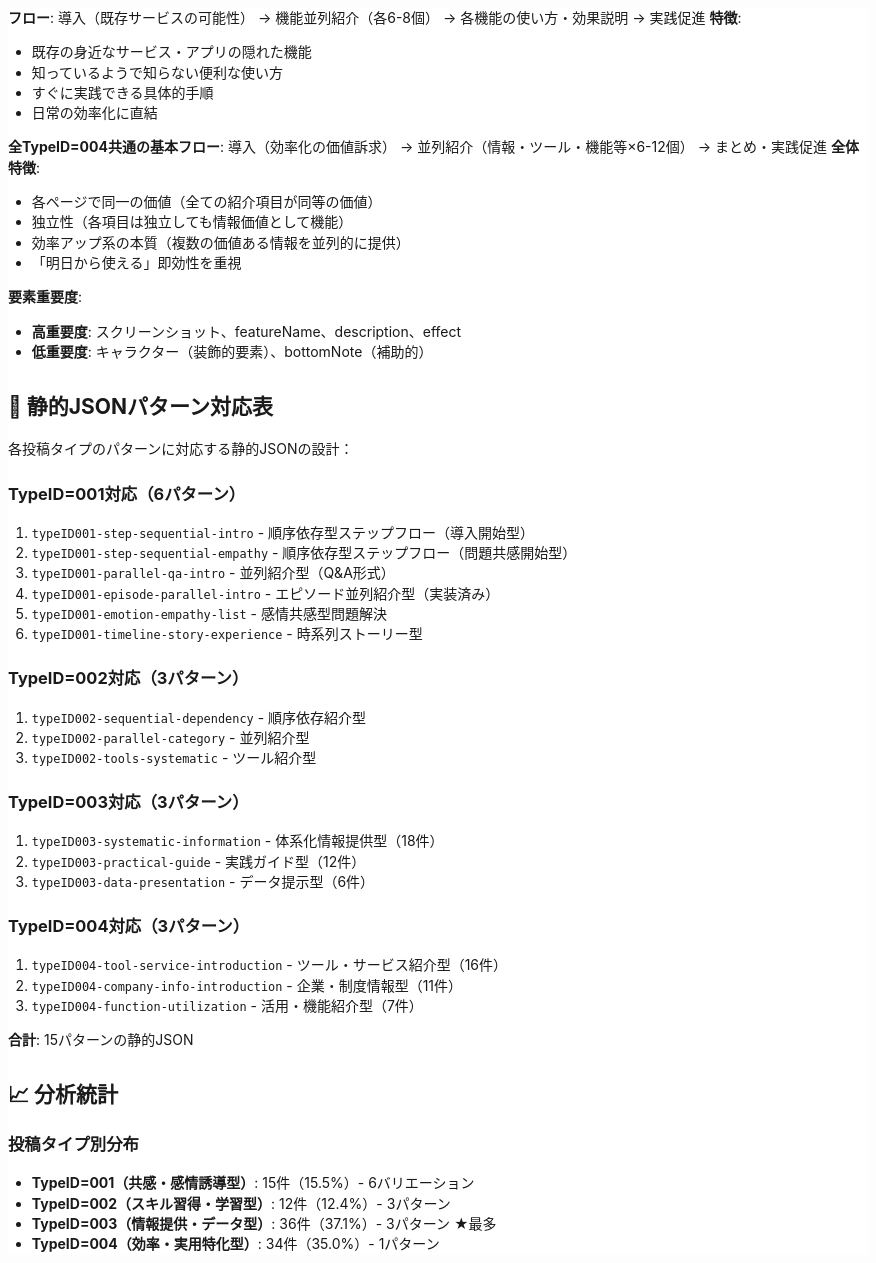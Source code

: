 **フロー**: 導入（既存サービスの可能性） → 機能並列紹介（各6-8個） → 各機能の使い方・効果説明 → 実践促進
**特徴**: 
- 既存の身近なサービス・アプリの隠れた機能
- 知っているようで知らない便利な使い方
- すぐに実践できる具体的手順
- 日常の効率化に直結

**全TypeID=004共通の基本フロー**: 導入（効率化の価値訴求） → 並列紹介（情報・ツール・機能等×6-12個） → まとめ・実践促進
**全体特徴**: 
- 各ページで同一の価値（全ての紹介項目が同等の価値）
- 独立性（各項目は独立しても情報価値として機能）
- 効率アップ系の本質（複数の価値ある情報を並列的に提供）
- 「明日から使える」即効性を重視

**要素重要度**:
- **高重要度**: スクリーンショット、featureName、description、effect
- **低重要度**: キャラクター（装飾的要素）、bottomNote（補助的）

## 🔧 静的JSONパターン対応表

各投稿タイプのパターンに対応する静的JSONの設計：

### TypeID=001対応（6パターン）
1. `typeID001-step-sequential-intro` - 順序依存型ステップフロー（導入開始型）
2. `typeID001-step-sequential-empathy` - 順序依存型ステップフロー（問題共感開始型）
3. `typeID001-parallel-qa-intro` - 並列紹介型（Q&A形式）
4. `typeID001-episode-parallel-intro` - エピソード並列紹介型（実装済み）
5. `typeID001-emotion-empathy-list` - 感情共感型問題解決
6. `typeID001-timeline-story-experience` - 時系列ストーリー型

### TypeID=002対応（3パターン）
1. `typeID002-sequential-dependency` - 順序依存紹介型
2. `typeID002-parallel-category` - 並列紹介型
3. `typeID002-tools-systematic` - ツール紹介型

### TypeID=003対応（3パターン）
1. `typeID003-systematic-information` - 体系化情報提供型（18件）
2. `typeID003-practical-guide` - 実践ガイド型（12件）
3. `typeID003-data-presentation` - データ提示型（6件）

### TypeID=004対応（3パターン）
1. `typeID004-tool-service-introduction` - ツール・サービス紹介型（16件）
2. `typeID004-company-info-introduction` - 企業・制度情報型（11件）
3. `typeID004-function-utilization` - 活用・機能紹介型（7件）

**合計**: 15パターンの静的JSON

## 📈 分析統計

### 投稿タイプ別分布
- **TypeID=001（共感・感情誘導型）**: 15件（15.5%）- 6バリエーション
- **TypeID=002（スキル習得・学習型）**: 12件（12.4%）- 3パターン  
- **TypeID=003（情報提供・データ型）**: 36件（37.1%）- 3パターン ★最多
- **TypeID=004（効率・実用特化型）**: 34件（35.0%）- 1パターン
